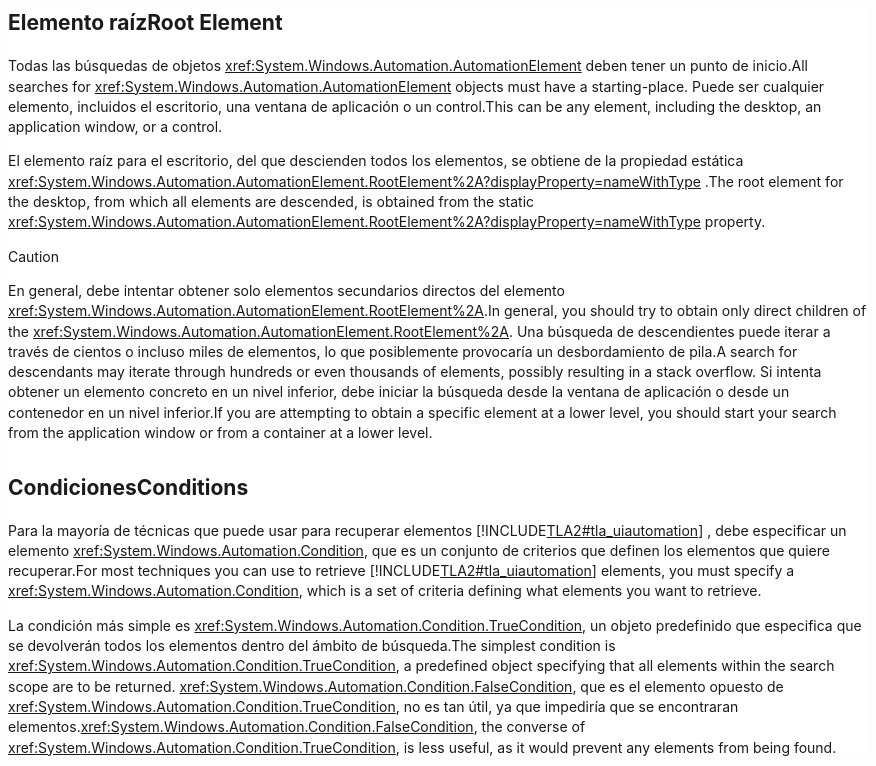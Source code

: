 <a name="The_Root_Element"></a>
## <a name="root-element"></a><span data-ttu-id="4b8b3-108">Elemento raíz</span><span class="sxs-lookup"><span data-stu-id="4b8b3-108">Root Element</span></span>  
 <span data-ttu-id="4b8b3-109">Todas las búsquedas de objetos <xref:System.Windows.Automation.AutomationElement> deben tener un punto de inicio.</span><span class="sxs-lookup"><span data-stu-id="4b8b3-109">All searches for <xref:System.Windows.Automation.AutomationElement> objects must have a starting-place.</span></span> <span data-ttu-id="4b8b3-110">Puede ser cualquier elemento, incluidos el escritorio, una ventana de aplicación o un control.</span><span class="sxs-lookup"><span data-stu-id="4b8b3-110">This can be any element, including the desktop, an application window, or a control.</span></span>  
  
 <span data-ttu-id="4b8b3-111">El elemento raíz para el escritorio, del que descienden todos los elementos, se obtiene de la propiedad estática <xref:System.Windows.Automation.AutomationElement.RootElement%2A?displayProperty=nameWithType> .</span><span class="sxs-lookup"><span data-stu-id="4b8b3-111">The root element for the desktop, from which all elements are descended, is obtained from the static <xref:System.Windows.Automation.AutomationElement.RootElement%2A?displayProperty=nameWithType> property.</span></span>  
  
> [!CAUTION]
> <span data-ttu-id="4b8b3-112">En general, debe intentar obtener solo elementos secundarios directos del elemento <xref:System.Windows.Automation.AutomationElement.RootElement%2A>.</span><span class="sxs-lookup"><span data-stu-id="4b8b3-112">In general, you should try to obtain only direct children of the <xref:System.Windows.Automation.AutomationElement.RootElement%2A>.</span></span> <span data-ttu-id="4b8b3-113">Una búsqueda de descendientes puede iterar a través de cientos o incluso miles de elementos, lo que posiblemente provocaría un desbordamiento de pila.</span><span class="sxs-lookup"><span data-stu-id="4b8b3-113">A search for descendants may iterate through hundreds or even thousands of elements, possibly resulting in a stack overflow.</span></span> <span data-ttu-id="4b8b3-114">Si intenta obtener un elemento concreto en un nivel inferior, debe iniciar la búsqueda desde la ventana de aplicación o desde un contenedor en un nivel inferior.</span><span class="sxs-lookup"><span data-stu-id="4b8b3-114">If you are attempting to obtain a specific element at a lower level, you should start your search from the application window or from a container at a lower level.</span></span>  
  
<a name="Using_Conditions"></a>
## <a name="conditions"></a><span data-ttu-id="4b8b3-115">Condiciones</span><span class="sxs-lookup"><span data-stu-id="4b8b3-115">Conditions</span></span>  
 <span data-ttu-id="4b8b3-116">Para la mayoría de técnicas que puede usar para recuperar elementos [!INCLUDE[TLA2#tla_uiautomation](../../../includes/tla2sharptla-uiautomation-md.md)] , debe especificar un elemento <xref:System.Windows.Automation.Condition>, que es un conjunto de criterios que definen los elementos que quiere recuperar.</span><span class="sxs-lookup"><span data-stu-id="4b8b3-116">For most techniques you can use to retrieve [!INCLUDE[TLA2#tla_uiautomation](../../../includes/tla2sharptla-uiautomation-md.md)] elements, you must specify a <xref:System.Windows.Automation.Condition>, which is a set of criteria defining what elements you want to retrieve.</span></span>  
  
 <span data-ttu-id="4b8b3-117">La condición más simple es <xref:System.Windows.Automation.Condition.TrueCondition>, un objeto predefinido que especifica que se devolverán todos los elementos dentro del ámbito de búsqueda.</span><span class="sxs-lookup"><span data-stu-id="4b8b3-117">The simplest condition is <xref:System.Windows.Automation.Condition.TrueCondition>, a predefined object specifying that all elements within the search scope are to be returned.</span></span> <span data-ttu-id="4b8b3-118"><xref:System.Windows.Automation.Condition.FalseCondition>, que es el elemento opuesto de <xref:System.Windows.Automation.Condition.TrueCondition>, no es tan útil, ya que impediría que se encontraran elementos.</span><span class="sxs-lookup"><span data-stu-id="4b8b3-118"><xref:System.Windows.Automation.Condition.FalseCondition>, the converse of <xref:System.Windows.Automation.Condition.TrueCondition>, is less useful, as it would prevent any elements from being found.</span></span>  
  